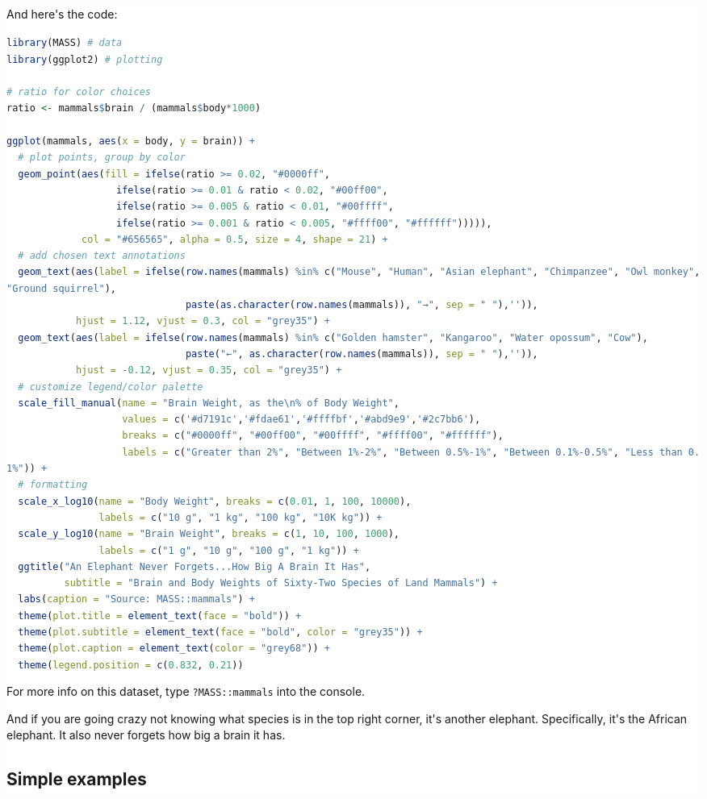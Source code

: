 And here's the code:

```r
library(MASS) # data
library(ggplot2) # plotting

# ratio for color choices
ratio <- mammals$brain / (mammals$body*1000)

ggplot(mammals, aes(x = body, y = brain)) + 
  # plot points, group by color
  geom_point(aes(fill = ifelse(ratio >= 0.02, "#0000ff",
                   ifelse(ratio >= 0.01 & ratio < 0.02, "#00ff00", 
                   ifelse(ratio >= 0.005 & ratio < 0.01, "#00ffff",
                   ifelse(ratio >= 0.001 & ratio < 0.005, "#ffff00", "#ffffff"))))), 
             col = "#656565", alpha = 0.5, size = 4, shape = 21) +
  # add chosen text annotations
  geom_text(aes(label = ifelse(row.names(mammals) %in% c("Mouse", "Human", "Asian elephant", "Chimpanzee", "Owl monkey", "Ground squirrel"),
                               paste(as.character(row.names(mammals)), "→", sep = " "),'')),
            hjust = 1.12, vjust = 0.3, col = "grey35") +
  geom_text(aes(label = ifelse(row.names(mammals) %in% c("Golden hamster", "Kangaroo", "Water opossum", "Cow"), 
                               paste("←", as.character(row.names(mammals)), sep = " "),'')),
            hjust = -0.12, vjust = 0.35, col = "grey35") +
  # customize legend/color palette
  scale_fill_manual(name = "Brain Weight, as the\n% of Body Weight",
                    values = c('#d7191c','#fdae61','#ffffbf','#abd9e9','#2c7bb6'),
                    breaks = c("#0000ff", "#00ff00", "#00ffff", "#ffff00", "#ffffff"),
                    labels = c("Greater than 2%", "Between 1%-2%", "Between 0.5%-1%", "Between 0.1%-0.5%", "Less than 0.1%")) +
  # formatting
  scale_x_log10(name = "Body Weight", breaks = c(0.01, 1, 100, 10000),
                labels = c("10 g", "1 kg", "100 kg", "10K kg")) +
  scale_y_log10(name = "Brain Weight", breaks = c(1, 10, 100, 1000),
                labels = c("1 g", "10 g", "100 g", "1 kg")) +
  ggtitle("An Elephant Never Forgets...How Big A Brain It Has", 
          subtitle = "Brain and Body Weights of Sixty-Two Species of Land Mammals") +
  labs(caption = "Source: MASS::mammals") +
  theme(plot.title = element_text(face = "bold")) +
  theme(plot.subtitle = element_text(face = "bold", color = "grey35")) +
  theme(plot.caption = element_text(color = "grey68")) +
  theme(legend.position = c(0.832, 0.21))
```

For more info on this dataset, type `?MASS::mammals` into the console. 

And if you are going crazy not knowing what species is in the top right corner, it's another elephant. Specifically, it's the African elephant. It also never forgets how big a brain it has. <i class="far fa-smile-beam"></i>

## Simple examples
